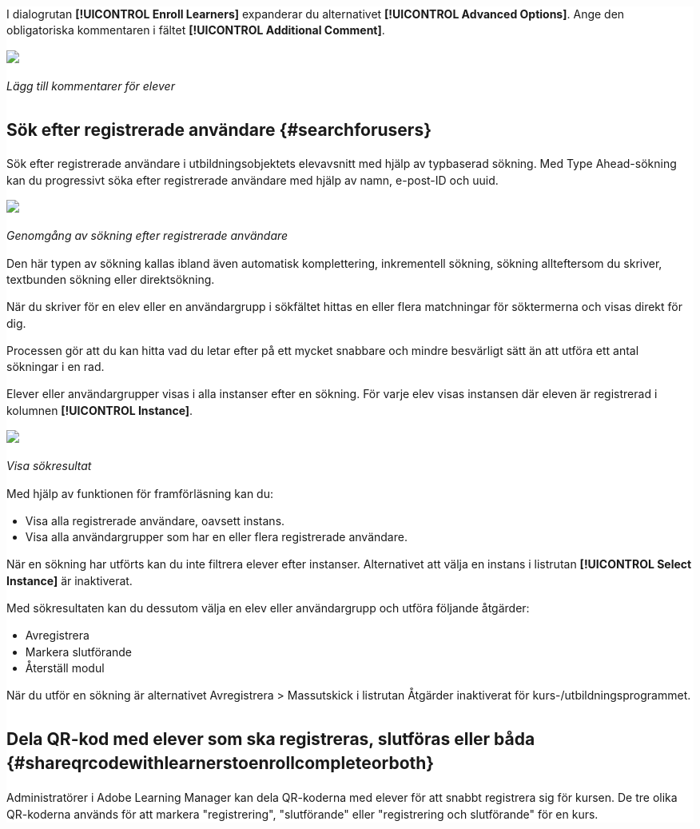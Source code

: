 I dialogrutan **[!UICONTROL Enroll Learners]** expanderar du alternativet **[!UICONTROL Advanced Options]**. Ange den obligatoriska kommentaren i fältet **[!UICONTROL Additional Comment]**.

![](assets/comment-for-learner.png)

*Lägg till kommentarer för elever*

## Sök efter registrerade användare {#searchforusers}

Sök efter registrerade användare i utbildningsobjektets elevavsnitt med hjälp av typbaserad sökning. Med Type Ahead-sökning kan du progressivt söka efter registrerade användare med hjälp av namn, e-post-ID och uuid.

![](assets/typeahead.gif)

*Genomgång av sökning efter registrerade användare*

Den här typen av sökning kallas ibland även automatisk komplettering, inkrementell sökning, sökning allteftersom du skriver, textbunden sökning eller direktsökning.

När du skriver för en elev eller en användargrupp i sökfältet hittas en eller flera matchningar för söktermerna och visas direkt för dig.

Processen gör att du kan hitta vad du letar efter på ett mycket snabbare och mindre besvärligt sätt än att utföra ett antal sökningar i en rad.

Elever eller användargrupper visas i alla instanser efter en sökning. För varje elev visas instansen där eleven är registrerad i kolumnen **[!UICONTROL Instance]**.

![](assets/search-result.png)

*Visa sökresultat*

Med hjälp av funktionen för framförläsning kan du:

* Visa alla registrerade användare, oavsett instans.
* Visa alla användargrupper som har en eller flera registrerade användare.

När en sökning har utförts kan du inte filtrera elever efter instanser. Alternativet att välja en instans i listrutan **[!UICONTROL Select Instance]** är inaktiverat.

Med sökresultaten kan du dessutom välja en elev eller användargrupp och utföra följande åtgärder:

* Avregistrera
* Markera slutförande
* Återställ modul

När du utför en sökning är alternativet Avregistrera > Massutskick i listrutan Åtgärder inaktiverat för kurs-/utbildningsprogrammet.

## Dela QR-kod med elever som ska registreras, slutföras eller båda {#shareqrcodewithlearnerstoenrollcompleteorboth}

Administratörer i Adobe Learning Manager kan dela QR-koderna med elever för att snabbt registrera sig för kursen. De tre olika QR-koderna används för att markera &quot;registrering&quot;, &quot;slutförande&quot; eller &quot;registrering och slutförande&quot; för en kurs.
